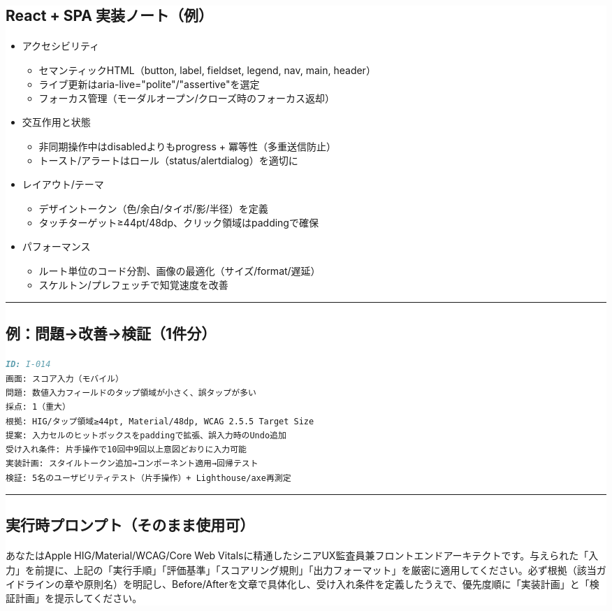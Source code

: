 
## React + SPA 実装ノート（例）

- アクセシビリティ
  - セマンティックHTML（button, label, fieldset, legend, nav, main, header）
  - ライブ更新はaria-live="polite"/"assertive"を選定
  - フォーカス管理（モーダルオープン/クローズ時のフォーカス返却）

- 交互作用と状態
  - 非同期操作中はdisabledよりもprogress + 冪等性（多重送信防止）
  - トースト/アラートはロール（status/alertdialog）を適切に

- レイアウト/テーマ
  - デザイントークン（色/余白/タイポ/影/半径）を定義
  - タッチターゲット≥44pt/48dp、クリック領域はpaddingで確保

- パフォーマンス
  - ルート単位のコード分割、画像の最適化（サイズ/format/遅延）
  - スケルトン/プレフェッチで知覚速度を改善

---

## 例：問題→改善→検証（1件分）

```markdown
ID: I-014
画面: スコア入力（モバイル）
問題: 数値入力フィールドのタップ領域が小さく、誤タップが多い
採点: 1（重大）
根拠: HIG/タップ領域≥44pt, Material/48dp, WCAG 2.5.5 Target Size
提案: 入力セルのヒットボックスをpaddingで拡張、誤入力時のUndo追加
受け入れ条件: 片手操作で10回中9回以上意図どおりに入力可能
実装計画: スタイルトークン追加→コンポーネント適用→回帰テスト
検証: 5名のユーザビリティテスト（片手操作）+ Lighthouse/axe再測定
```

---

## 実行時プロンプト（そのまま使用可）

あなたはApple HIG/Material/WCAG/Core Web Vitalsに精通したシニアUX監査員兼フロントエンドアーキテクトです。与えられた「入力」を前提に、上記の「実行手順」「評価基準」「スコアリング規則」「出力フォーマット」を厳密に適用してください。必ず根拠（該当ガイドラインの章や原則名）を明記し、Before/Afterを文章で具体化し、受け入れ条件を定義したうえで、優先度順に「実装計画」と「検証計画」を提示してください。
